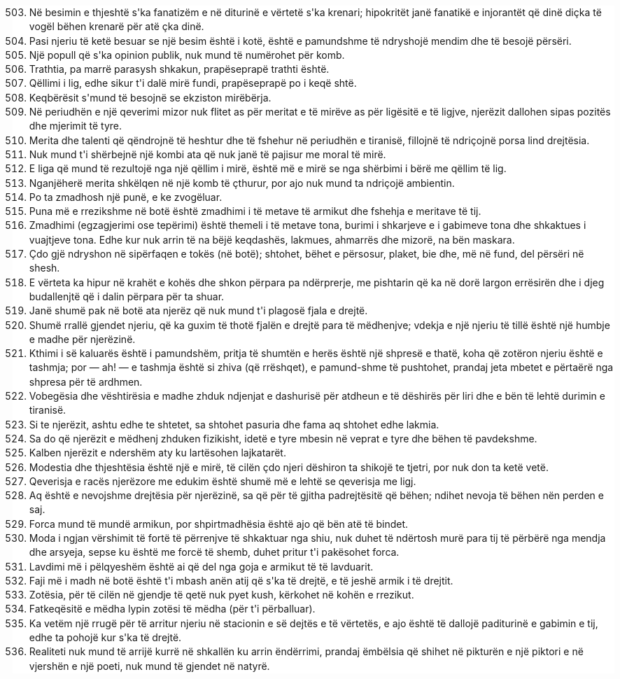 503. Në besimin e thjeshtë s'ka fanatizëm e në diturinë e vërtetë s'ka krenari;
    hipokritët janë fanatikë e injorantët që dinë diçka të vogël bëhen krenarë për atë
    çka dinë.
504. Pasi njeriu të ketë besuar se një besim është i kotë, është e pamundshme të
    ndryshojë mendim dhe të besojë përsëri.
505. Një popull që s'ka opinion publik, nuk mund të numërohet për komb.
506. Trathtia, pa marrë parasysh shkakun, prapëseprapë trathti është.
507. Qëllimi i lig, edhe sikur t'i dalë mirë fundi, prapëseprapë po i keqë shtë.
508. Keqbërësit s'mund të besojnë se ekziston mirëbërja.
509. Në periudhën e një qeverimi mizor nuk flitet as për meritat e të mirëve as për
    ligësitë e të ligjve, njerëzit dallohen sipas pozitës dhe mjerimit të tyre.
510. Merita dhe talenti që qëndrojnë të heshtur dhe të fshehur në periudhën e tiranisë,
    fillojnë të ndriçojnë porsa lind drejtësia.
511. Nuk mund t'i shërbejnë një kombi ata që nuk janë të pajisur me moral të mirë.
512. E liga që mund të rezultojë nga një qëllim i mirë, është më e mirë se nga shërbimi
    i bërë me qëllim të lig.
513. Nganjëherë merita shkëlqen në një komb të çthurur, por ajo nuk mund ta ndriçojë
    ambientin.
514. Po ta zmadhosh një punë, e ke zvogëluar.
515. Puna më e rrezikshme në botë është zmadhimi i të metave të armikut dhe fshehja
    e meritave të tij.
516. Zmadhimi (egzagjerimi ose tepërimi) është themeli i të metave tona, burimi i
    shkarjeve e i gabimeve tona dhe shkaktues i vuajtjeve tona. Edhe kur nuk arrin të
    na bëjë keqdashës, lakmues, ahmarrës dhe mizorë, na bën maskara.
517. Çdo gjë ndryshon në sipërfaqen e tokës (në botë); shtohet, bëhet e përsosur,
    plaket, bie dhe, më në fund, del përsëri në shesh.
518. E vërteta ka hipur në krahët e kohës dhe shkon përpara pa ndërprerje, me pishtarin
    që ka në dorë largon errësirën dhe i djeg budallenjtë që i dalin përpara për ta
    shuar.
519. Janë shumë pak në botë ata njerëz që nuk mund t'i plagosë fjala e drejtë.
520. Shumë rrallë gjendet njeriu, që ka guxim të thotë fjalën e drejtë para të
    mëdhenjve; vdekja e një njeriu të tillë është një humbje e madhe për njerëzinë.
521. Kthimi i së kaluarës është i pamundshëm, pritja të shumtën e herës është një
    shpresë e thatë, koha që zotëron njeriu është e tashmja; por — ah! — e tashmja
    është si zhiva (që rrëshqet), e pamund-shme të pushtohet, prandaj jeta mbetet e
    përtaërë nga shpresa për të ardhmen.
522. Vobegësia dhe vështirësia e madhe zhduk ndjenjat e dashurisë për atdheun e të
    dëshirës për liri dhe e bën të lehtë durimin e tiranisë.
523. Si te njerëzit, ashtu edhe te shtetet, sa shtohet pasuria dhe fama aq shtohet edhe
    lakmia.
524. Sa do që njerëzit e mëdhenj zhduken fizikisht, idetë e tyre mbesin në veprat e tyre
    dhe bëhen të pavdekshme.
525. Kalben njerëzit e ndershëm aty ku lartësohen lajkatarët.
526. Modestia dhe thjeshtësia është një e mirë, të cilën çdo njeri dëshiron ta shikojë te
    tjetri, por nuk don ta ketë vetë.
527. Qeverisja e racës njerëzore me edukim është shumë më e lehtë se qeverisja me
    ligj.
528. Aq është e nevojshme drejtësia për njerëzinë, sa që për të gjitha padrejtësitë që
    bëhen; ndihet nevoja të bëhen nën perden e saj.
529. Forca mund të mundë armikun, por shpirtmadhësia është ajo që bën atë të bindet.
530. Moda i ngjan vërshimit të fortë të përrenjve të shkaktuar nga shiu, nuk duhet të
    ndërtosh murë para tij të përbërë nga mendja dhe arsyeja, sepse ku është me forcë
    të shemb, duhet pritur t'i pakësohet forca.
531. Lavdimi më i pëlqyeshëm është ai që del nga goja e armikut të të lavduarit.
532. Faji më i madh në botë është t'i mbash anën atij që s'ka të drejtë, e të jeshë armik
    i të drejtit.
533. Zotësia, për të cilën në gjendje të qetë nuk pyet kush, kërkohet në kohën e
    rrezikut.
534. Fatkeqësitë e mëdha lypin zotësi të mëdha (për t'i përballuar).
535. Ka vetëm një rrugë për të arritur njeriu në stacionin e së dejtës e të vërtetës, e ajo
    është të dallojë paditurinë e gabimin e tij, edhe ta pohojë kur s'ka të drejtë.
536. Realiteti nuk mund të arrijë kurrë në shkallën ku arrin ëndërrimi, prandaj ëmbëlsia
    që shihet në pikturën e një piktori e në vjershën e një poeti, nuk mund të gjendet
    në natyrë.